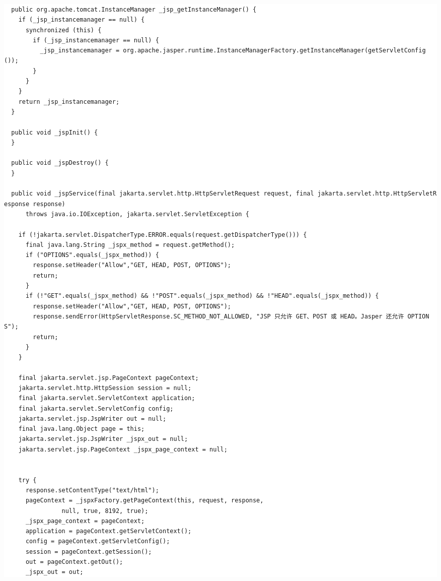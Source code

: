       public org.apache.tomcat.InstanceManager _jsp_getInstanceManager() {
        if (_jsp_instancemanager == null) {
          synchronized (this) {
            if (_jsp_instancemanager == null) {
              _jsp_instancemanager = org.apache.jasper.runtime.InstanceManagerFactory.getInstanceManager(getServletConfig());
            }
          }
        }
        return _jsp_instancemanager;
      }
    
      public void _jspInit() {
      }
    
      public void _jspDestroy() {
      }
    
      public void _jspService(final jakarta.servlet.http.HttpServletRequest request, final jakarta.servlet.http.HttpServletResponse response)
          throws java.io.IOException, jakarta.servlet.ServletException {
    
        if (!jakarta.servlet.DispatcherType.ERROR.equals(request.getDispatcherType())) {
          final java.lang.String _jspx_method = request.getMethod();
          if ("OPTIONS".equals(_jspx_method)) {
            response.setHeader("Allow","GET, HEAD, POST, OPTIONS");
            return;
          }
          if (!"GET".equals(_jspx_method) && !"POST".equals(_jspx_method) && !"HEAD".equals(_jspx_method)) {
            response.setHeader("Allow","GET, HEAD, POST, OPTIONS");
            response.sendError(HttpServletResponse.SC_METHOD_NOT_ALLOWED, "JSP 只允许 GET、POST 或 HEAD。Jasper 还允许 OPTIONS");
            return;
          }
        }
    
        final jakarta.servlet.jsp.PageContext pageContext;
        jakarta.servlet.http.HttpSession session = null;
        final jakarta.servlet.ServletContext application;
        final jakarta.servlet.ServletConfig config;
        jakarta.servlet.jsp.JspWriter out = null;
        final java.lang.Object page = this;
        jakarta.servlet.jsp.JspWriter _jspx_out = null;
        jakarta.servlet.jsp.PageContext _jspx_page_context = null;
    
    
        try {
          response.setContentType("text/html");
          pageContext = _jspxFactory.getPageContext(this, request, response,
          			null, true, 8192, true);
          _jspx_page_context = pageContext;
          application = pageContext.getServletContext();
          config = pageContext.getServletConfig();
          session = pageContext.getSession();
          out = pageContext.getOut();
          _jspx_out = out;
    